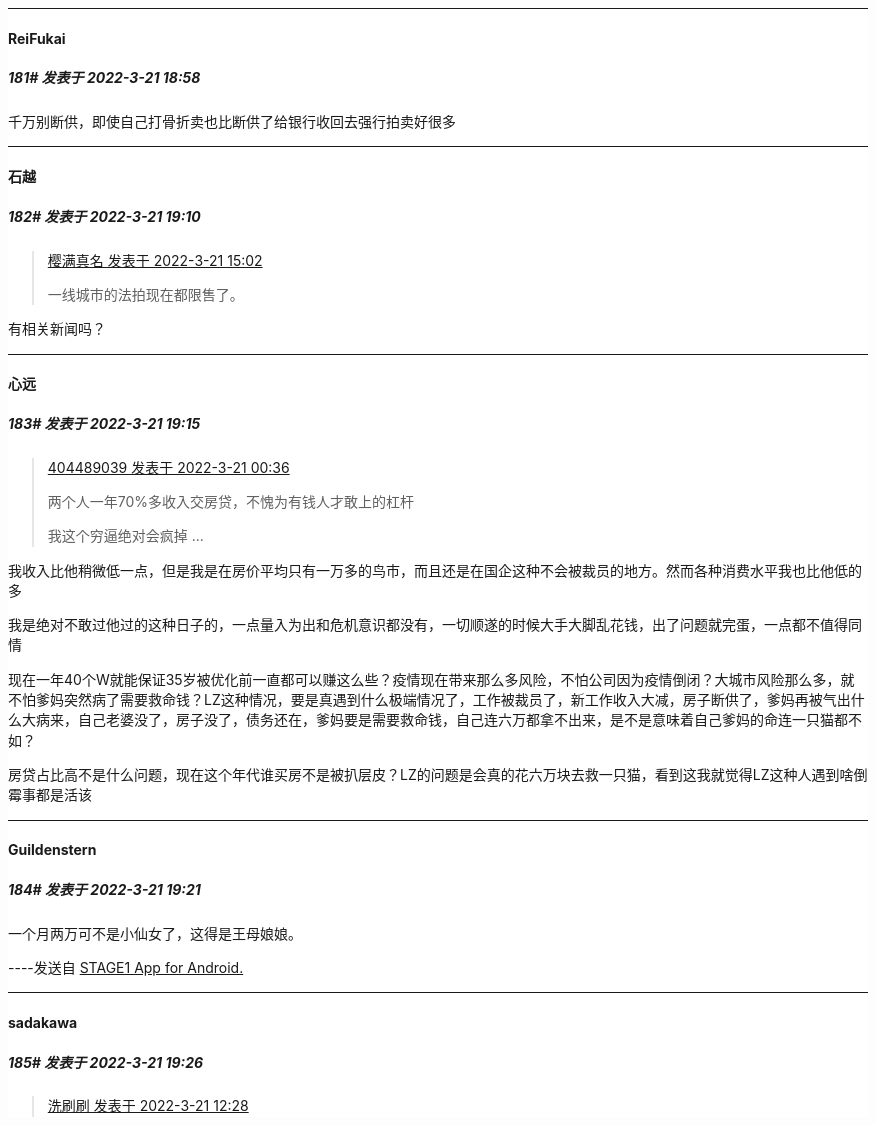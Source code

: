 

*****

####  ReiFukai  
##### 181#       发表于 2022-3-21 18:58

千万别断供，即使自己打骨折卖也比断供了给银行收回去强行拍卖好很多



*****

####  石越  
##### 182#       发表于 2022-3-21 19:10

<blockquote><a href="httphttps://bbs.saraba1st.com/2b/forum.php?mod=redirect&amp;goto=findpost&amp;pid=55129427&amp;ptid=2059013" target="_blank">樱满真名 发表于 2022-3-21 15:02</a>

一线城市的法拍现在都限售了。</blockquote>
有相关新闻吗？

*****

####  心远  
##### 183#       发表于 2022-3-21 19:15

<blockquote><a href="httphttps://bbs.saraba1st.com/2b/forum.php?mod=redirect&amp;goto=findpost&amp;pid=55123019&amp;ptid=2059013" target="_blank">404489039 发表于 2022-3-21 00:36</a>

两个人一年70%多收入交房贷，不愧为有钱人才敢上的杠杆

我这个穷逼绝对会疯掉 ...</blockquote>
我收入比他稍微低一点，但是我是在房价平均只有一万多的鸟市，而且还是在国企这种不会被裁员的地方。然而各种消费水平我也比他低的多

我是绝对不敢过他过的这种日子的，一点量入为出和危机意识都没有，一切顺遂的时候大手大脚乱花钱，出了问题就完蛋，一点都不值得同情

现在一年40个W就能保证35岁被优化前一直都可以赚这么些？疫情现在带来那么多风险，不怕公司因为疫情倒闭？大城市风险那么多，就不怕爹妈突然病了需要救命钱？LZ这种情况，要是真遇到什么极端情况了，工作被裁员了，新工作收入大减，房子断供了，爹妈再被气出什么大病来，自己老婆没了，房子没了，债务还在，爹妈要是需要救命钱，自己连六万都拿不出来，是不是意味着自己爹妈的命连一只猫都不如？

房贷占比高不是什么问题，现在这个年代谁买房不是被扒层皮？LZ的问题是会真的花六万块去救一只猫，看到这我就觉得LZ这种人遇到啥倒霉事都是活该

*****

####  Guildenstern  
##### 184#       发表于 2022-3-21 19:21

一个月两万可不是小仙女了，这得是王母娘娘。

----发送自 [STAGE1 App for Android.](http://stage1.5j4m.com/?1.37)

*****

####  sadakawa  
##### 185#       发表于 2022-3-21 19:26

<blockquote><a href="httphttps://bbs.saraba1st.com/2b/forum.php?mod=redirect&amp;goto=findpost&amp;pid=55127398&amp;ptid=2059013" target="_blank">洗刷刷 发表于 2022-3-21 12:28</a>
